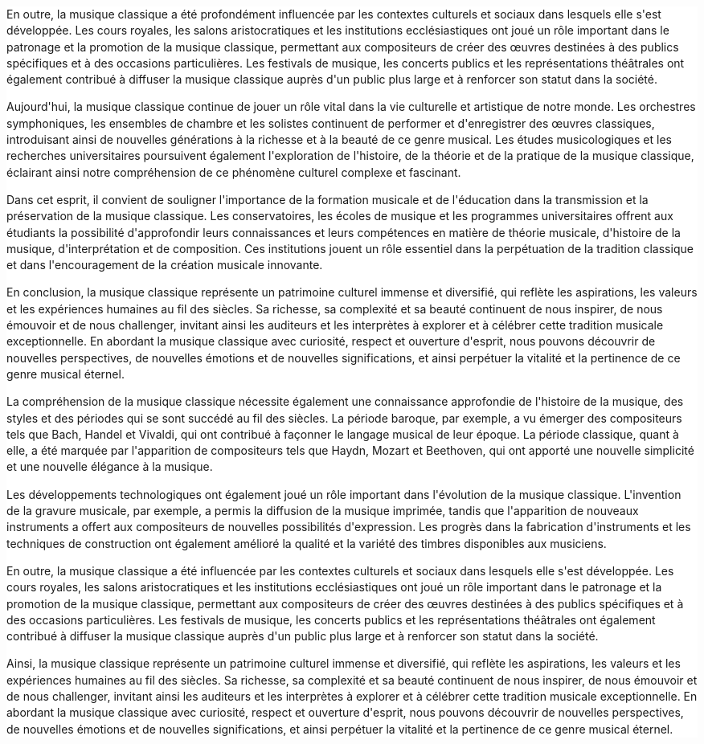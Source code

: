 En outre, la musique classique a été profondément influencée par les contextes culturels et sociaux dans lesquels elle s'est développée. Les cours royales, les salons aristocratiques et les institutions ecclésiastiques ont joué un rôle important dans le patronage et la promotion de la musique classique, permettant aux compositeurs de créer des œuvres destinées à des publics spécifiques et à des occasions particulières. Les festivals de musique, les concerts publics et les représentations théâtrales ont également contribué à diffuser la musique classique auprès d'un public plus large et à renforcer son statut dans la société.

Aujourd'hui, la musique classique continue de jouer un rôle vital dans la vie culturelle et artistique de notre monde. Les orchestres symphoniques, les ensembles de chambre et les solistes continuent de performer et d'enregistrer des œuvres classiques, introduisant ainsi de nouvelles générations à la richesse et à la beauté de ce genre musical. Les études musicologiques et les recherches universitaires poursuivent également l'exploration de l'histoire, de la théorie et de la pratique de la musique classique, éclairant ainsi notre compréhension de ce phénomène culturel complexe et fascinant.

Dans cet esprit, il convient de souligner l'importance de la formation musicale et de l'éducation dans la transmission et la préservation de la musique classique. Les conservatoires, les écoles de musique et les programmes universitaires offrent aux étudiants la possibilité d'approfondir leurs connaissances et leurs compétences en matière de théorie musicale, d'histoire de la musique, d'interprétation et de composition. Ces institutions jouent un rôle essentiel dans la perpétuation de la tradition classique et dans l'encouragement de la création musicale innovante.

En conclusion, la musique classique représente un patrimoine culturel immense et diversifié, qui reflète les aspirations, les valeurs et les expériences humaines au fil des siècles. Sa richesse, sa complexité et sa beauté continuent de nous inspirer, de nous émouvoir et de nous challenger, invitant ainsi les auditeurs et les interprètes à explorer et à célébrer cette tradition musicale exceptionnelle. En abordant la musique classique avec curiosité, respect et ouverture d'esprit, nous pouvons découvrir de nouvelles perspectives, de nouvelles émotions et de nouvelles significations, et ainsi perpétuer la vitalité et la pertinence de ce genre musical éternel. 

La compréhension de la musique classique nécessite également une connaissance approfondie de l'histoire de la musique, des styles et des périodes qui se sont succédé au fil des siècles. La période baroque, par exemple, a vu émerger des compositeurs tels que Bach, Handel et Vivaldi, qui ont contribué à façonner le langage musical de leur époque. La période classique, quant à elle, a été marquée par l'apparition de compositeurs tels que Haydn, Mozart et Beethoven, qui ont apporté une nouvelle simplicité et une nouvelle élégance à la musique.

Les développements technologiques ont également joué un rôle important dans l'évolution de la musique classique. L'invention de la gravure musicale, par exemple, a permis la diffusion de la musique imprimée, tandis que l'apparition de nouveaux instruments a offert aux compositeurs de nouvelles possibilités d'expression. Les progrès dans la fabrication d'instruments et les techniques de construction ont également amélioré la qualité et la variété des timbres disponibles aux musiciens.

En outre, la musique classique a été influencée par les contextes culturels et sociaux dans lesquels elle s'est développée. Les cours royales, les salons aristocratiques et les institutions ecclésiastiques ont joué un rôle important dans le patronage et la promotion de la musique classique, permettant aux compositeurs de créer des œuvres destinées à des publics spécifiques et à des occasions particulières. Les festivals de musique, les concerts publics et les représentations théâtrales ont également contribué à diffuser la musique classique auprès d'un public plus large et à renforcer son statut dans la société.

Ainsi, la musique classique représente un patrimoine culturel immense et diversifié, qui reflète les aspirations, les valeurs et les expériences humaines au fil des siècles. Sa richesse, sa complexité et sa beauté continuent de nous inspirer, de nous émouvoir et de nous challenger, invitant ainsi les auditeurs et les interprètes à explorer et à célébrer cette tradition musicale exceptionnelle. En abordant la musique classique avec curiosité, respect et ouverture d'esprit, nous pouvons découvrir de nouvelles perspectives, de nouvelles émotions et de nouvelles significations, et ainsi perpétuer la vitalité et la pertinence de ce genre musical éternel.
